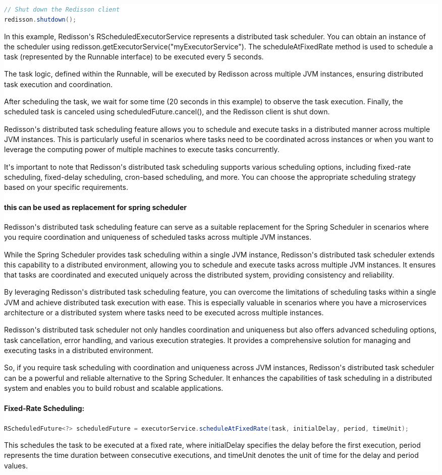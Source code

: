 ```Java
// Shut down the Redisson client
redisson.shutdown();
```
In this example, Redisson's RScheduledExecutorService represents a distributed task scheduler. You can obtain an instance of the scheduler using redisson.getExecutorService("myExecutorService"). The scheduleAtFixedRate method is used to schedule a task (represented by the Runnable interface) to be executed every 5 seconds.

The task logic, defined within the Runnable, will be executed by Redisson across multiple JVM instances, ensuring distributed task execution and coordination.

After scheduling the task, we wait for some time (20 seconds in this example) to observe the task execution. Finally, the scheduled task is canceled using scheduledFuture.cancel(), and the Redisson client is shut down.

Redisson's distributed task scheduling feature allows you to schedule and execute tasks in a distributed manner across multiple JVM instances. This is particularly useful in scenarios where tasks need to be coordinated across instances or when you want to leverage the computing power of multiple machines to execute tasks concurrently.

It's important to note that Redisson's distributed task scheduling supports various scheduling options, including fixed-rate scheduling, fixed-delay scheduling, cron-based scheduling, and more. You can choose the appropriate scheduling strategy based on your specific requirements.

#### this can be used as replacement for spring scheduler
Redisson's distributed task scheduling feature can serve as a suitable replacement for the Spring Scheduler in scenarios where you require coordination and uniqueness of scheduled tasks across multiple JVM instances.

While the Spring Scheduler provides task scheduling within a single JVM instance, Redisson's distributed task scheduler extends this capability to a distributed environment, allowing you to schedule and execute tasks across multiple JVM instances. It ensures that tasks are coordinated and executed uniquely across the distributed system, providing consistency and reliability.

By leveraging Redisson's distributed task scheduling feature, you can overcome the limitations of scheduling tasks within a single JVM and achieve distributed task execution with ease. This is especially valuable in scenarios where you have a microservices architecture or a distributed system where tasks need to be executed across multiple instances.

Redisson's distributed task scheduler not only handles coordination and uniqueness but also offers advanced scheduling options, task cancellation, error handling, and various execution strategies. It provides a comprehensive solution for managing and executing tasks in a distributed environment.

So, if you require task scheduling with coordination and uniqueness across JVM instances, Redisson's distributed task scheduler can be a powerful and reliable alternative to the Spring Scheduler. It enhances the capabilities of task scheduling in a distributed system and enables you to build robust and scalable applications.

#### Fixed-Rate Scheduling:
```Java
RScheduledFuture<?> scheduledFuture = executorService.scheduleAtFixedRate(task, initialDelay, period, timeUnit);
```
This schedules the task to be executed at a fixed rate, where initialDelay specifies the delay before the first execution, period represents the time duration between consecutive executions, and timeUnit denotes the unit of time for the delay and period values.
